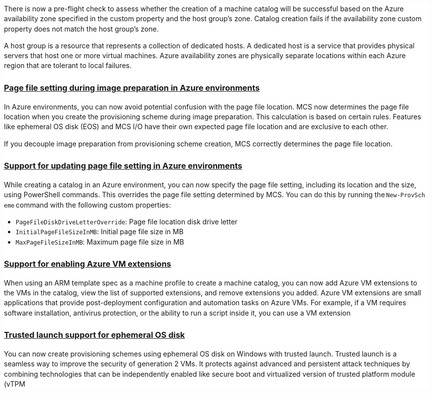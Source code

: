 There is now a pre-flight check to assess whether the creation of a machine catalog will be successful based on the Azure availability zone specified in the custom property and the host group’s zone. Catalog creation fails if the availability zone custom property does not match the host group’s zone.

A host group is a resource that represents a collection of dedicated hosts. A dedicated host is a service that provides physical servers that host one or more virtual machines. Azure availability zones are physically separate locations within each Azure region that are tolerant to local failures.

### [Page file setting during image preparation in Azure environments](https://docs.citrix.com/en-us/citrix-daas/install-configure/resource-location/azure-resource-manager.html#page-file-location)

In Azure environments, you can now avoid potential confusion with the page file location. MCS now determines the page file location when you create the provisioning scheme during image preparation. This calculation is based on certain rules. Features like ephemeral OS disk (EOS) and MCS I/O have their own expected page file location and are exclusive to each other.

If you decouple image preparation from provisioning scheme creation, MCS correctly determines the page file location.

### [Support for updating page file setting in Azure environments](https://docs.citrix.com/en-us/citrix-daas/install-configure/resource-location/azure-resource-manager.html#update-page-file-setting)

While creating a catalog in an Azure environment, you can now specify the page file setting, including its location and the size, using PowerShell commands. This overrides the page file setting determined by MCS. You can do this by running the `New-ProvScheme` command with the following custom properties:

-  `PageFileDiskDriveLetterOverride`: Page file location disk drive letter
-  `InitialPageFileSizeInMB`: Initial page file size in MB
-  `MaxPageFileSizeInMB`: Maximum page file size in MB

### [Support for enabling Azure VM extensions](https://docs.citrix.com/en-us/citrix-daas/install-configure/resource-location/azure-resource-manager.html#use-powershell-to-enable-azure-vm-extensions)

When using an ARM template spec as a machine profile to create a machine catalog, you can now add Azure VM extensions to the VMs in the catalog, view the list of supported extensions, and remove extensions you added. Azure VM extensions are small applications that provide post-deployment configuration and automation tasks on Azure VMs. For example, if a VM requires software installation, antivirus protection, or the ability to run a script inside it, you can use a VM extension

### [Trusted launch support for ephemeral OS disk](https://docs.citrix.com/en-us/citrix-daas/install-configure/resource-location/azure-resource-manager.html#create-a-machine-catalog-using-an-azure-resource-manager-image)

You can now create provisioning schemes using ephemeral OS disk on Windows with trusted launch. Trusted launch is a seamless way to improve the security of generation 2 VMs. It protects against advanced and persistent attack techniques by combining technologies that can be independently enabled like secure boot and virtualized version of trusted platform module (vTPM
